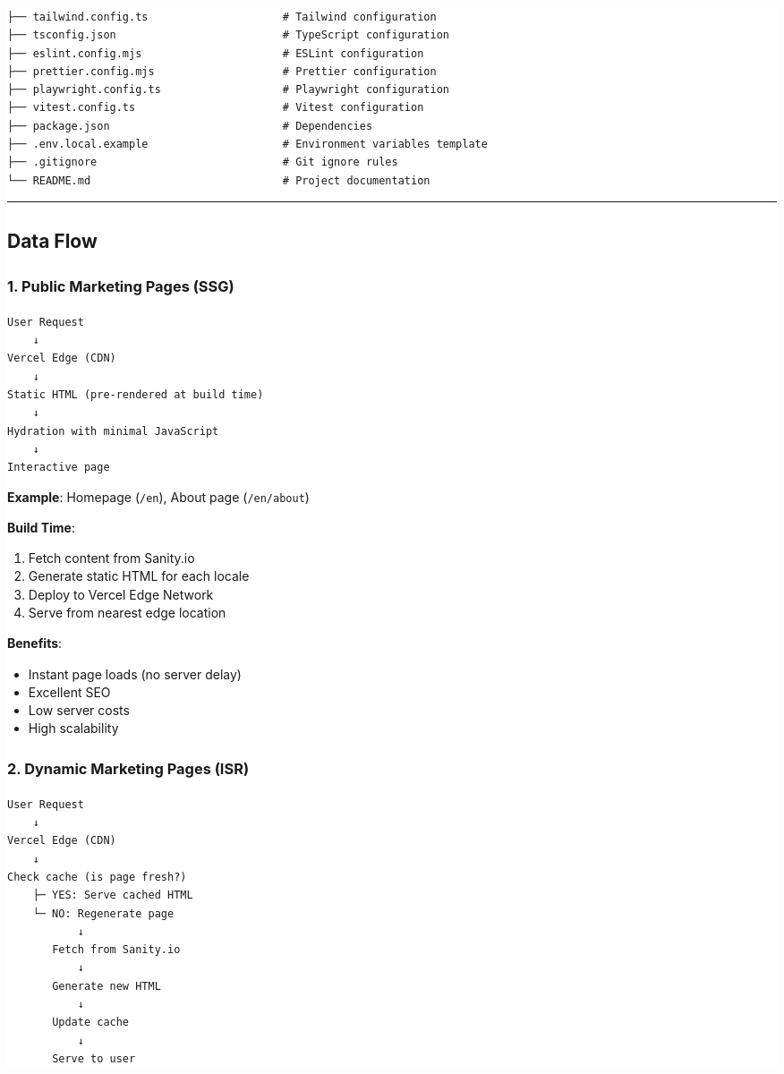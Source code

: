 ```
├── tailwind.config.ts                     # Tailwind configuration
├── tsconfig.json                          # TypeScript configuration
├── eslint.config.mjs                      # ESLint configuration
├── prettier.config.mjs                    # Prettier configuration
├── playwright.config.ts                   # Playwright configuration
├── vitest.config.ts                       # Vitest configuration
├── package.json                           # Dependencies
├── .env.local.example                     # Environment variables template
├── .gitignore                             # Git ignore rules
└── README.md                              # Project documentation
```

---

## Data Flow

### 1. Public Marketing Pages (SSG)

```
User Request
    ↓
Vercel Edge (CDN)
    ↓
Static HTML (pre-rendered at build time)
    ↓
Hydration with minimal JavaScript
    ↓
Interactive page
```

**Example**: Homepage (`/en`), About page (`/en/about`)

**Build Time**:
1. Fetch content from Sanity.io
2. Generate static HTML for each locale
3. Deploy to Vercel Edge Network
4. Serve from nearest edge location

**Benefits**:
- Instant page loads (no server delay)
- Excellent SEO
- Low server costs
- High scalability

### 2. Dynamic Marketing Pages (ISR)

```
User Request
    ↓
Vercel Edge (CDN)
    ↓
Check cache (is page fresh?)
    ├─ YES: Serve cached HTML
    └─ NO: Regenerate page
           ↓
       Fetch from Sanity.io
           ↓
       Generate new HTML
           ↓
       Update cache
           ↓
       Serve to user
```
